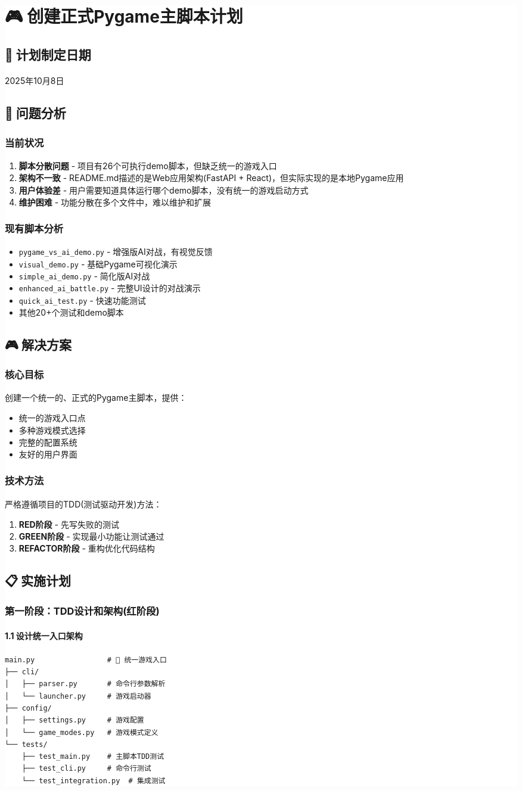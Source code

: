 # 🎮 创建正式Pygame主脚本计划

## 📅 计划制定日期
2025年10月8日

## 🎯 问题分析

### 当前状况
1. **脚本分散问题** - 项目有26个可执行demo脚本，但缺乏统一的游戏入口
2. **架构不一致** - README.md描述的是Web应用架构(FastAPI + React)，但实际实现的是本地Pygame应用
3. **用户体验差** - 用户需要知道具体运行哪个demo脚本，没有统一的游戏启动方式
4. **维护困难** - 功能分散在多个文件中，难以维护和扩展

### 现有脚本分析
- `pygame_vs_ai_demo.py` - 增强版AI对战，有视觉反馈
- `visual_demo.py` - 基础Pygame可视化演示
- `simple_ai_demo.py` - 简化版AI对战
- `enhanced_ai_battle.py` - 完整UI设计的对战演示
- `quick_ai_test.py` - 快速功能测试
- 其他20+个测试和demo脚本

## 🎮 解决方案

### 核心目标
创建一个统一的、正式的Pygame主脚本，提供：
- 统一的游戏入口点
- 多种游戏模式选择
- 完整的配置系统
- 友好的用户界面

### 技术方法
严格遵循项目的TDD(测试驱动开发)方法：
1. **RED阶段** - 先写失败的测试
2. **GREEN阶段** - 实现最小功能让测试通过
3. **REFACTOR阶段** - 重构优化代码结构

## 📋 实施计划

### 第一阶段：TDD设计和架构(红阶段)

#### 1.1 设计统一入口架构
```
main.py                 # 🎯 统一游戏入口
├── cli/
│   ├── parser.py       # 命令行参数解析
│   └── launcher.py     # 游戏启动器
├── config/
│   ├── settings.py     # 游戏配置
│   └── game_modes.py   # 游戏模式定义
└── tests/
    ├── test_main.py    # 主脚本TDD测试
    ├── test_cli.py     # 命令行测试
    └── test_integration.py  # 集成测试
```
